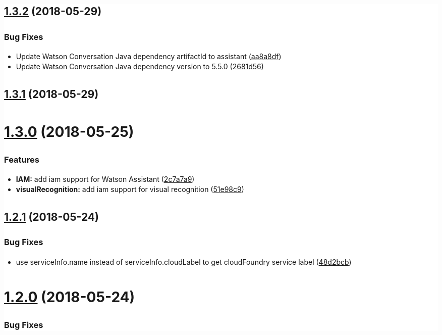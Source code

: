 <a name="1.3.2"></a>
## [1.3.2](https://github.com/ibm-developer/generator-ibm-service-enablement/compare/v1.3.1...v1.3.2) (2018-05-29)


### Bug Fixes

* Update Watson Conversation Java dependency artifactId to assistant ([aa8a8df](https://github.com/ibm-developer/generator-ibm-service-enablement/commit/aa8a8df))
* Update Watson Conversation Java dependency version to 5.5.0 ([2681d56](https://github.com/ibm-developer/generator-ibm-service-enablement/commit/2681d56))



<a name="1.3.1"></a>
## [1.3.1](https://github.com/ibm-developer/generator-ibm-service-enablement/compare/v1.3.0...v1.3.1) (2018-05-29)



<a name="1.3.0"></a>
# [1.3.0](https://github.com/ibm-developer/generator-ibm-service-enablement/compare/v1.2.1...v1.3.0) (2018-05-25)


### Features

* **IAM:** add iam support for Watson Assistant ([2c7a7a9](https://github.com/ibm-developer/generator-ibm-service-enablement/commit/2c7a7a9))
* **visualRecognition:** add iam support for visual recognition ([51e98c9](https://github.com/ibm-developer/generator-ibm-service-enablement/commit/51e98c9))



<a name="1.2.1"></a>
## [1.2.1](https://github.com/ibm-developer/generator-ibm-service-enablement/compare/v1.2.0...v1.2.1) (2018-05-24)


### Bug Fixes

* use serviceInfo.name instead of serviceInfo.cloudLabel to get cloudFoundry service label ([48d2bcb](https://github.com/ibm-developer/generator-ibm-service-enablement/commit/48d2bcb))



<a name="1.2.0"></a>
# [1.2.0](https://github.com/ibm-developer/generator-ibm-service-enablement/compare/v1.1.9...v1.2.0) (2018-05-24)


### Bug Fixes
